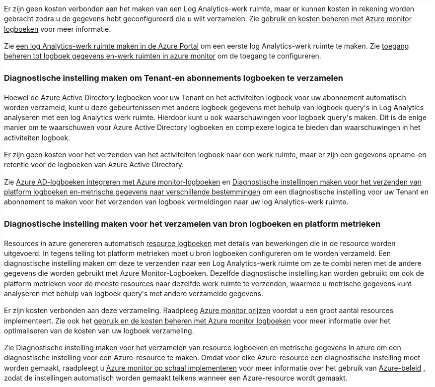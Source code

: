 Er zijn geen kosten verbonden aan het maken van een Log Analytics-werk ruimte, maar er kunnen kosten in rekening worden gebracht zodra u de gegevens hebt geconfigureerd die u wilt verzamelen. Zie [gebruik en kosten beheren met Azure monitor logboeken](logs/manage-cost-storage.md) voor meer informatie.  

Zie [een log Analytics-werk ruimte maken in de Azure Portal](logs/quick-create-workspace.md) om een eerste log Analytics-werk ruimte te maken. Zie [toegang beheren tot logboek gegevens en-werk ruimten in azure monitor](logs/manage-access.md) om de toegang te configureren. 

### <a name="create-diagnostic-setting-to-collect-tenant-and-subscription-logs"></a>Diagnostische instelling maken om Tenant-en abonnements logboeken te verzamelen
Hoewel de [Azure Active Directory logboeken](../active-directory/reports-monitoring/overview-reports.md) voor uw Tenant en het [activiteiten logboek](essentials/platform-logs-overview.md) voor uw abonnement automatisch worden verzameld, kunt u deze gebeurtenissen met andere logboek gegevens met behulp van logboek query's in Log Analytics analyseren met een log Analytics werk ruimte. Hierdoor kunt u ook waarschuwingen voor logboek query's maken. Dit is de enige manier om te waarschuwen voor Azure Active Directory logboeken en complexere logica te bieden dan waarschuwingen in het activiteiten logboek.

Er zijn geen kosten voor het verzenden van het activiteiten logboek naar een werk ruimte, maar er zijn een gegevens opname-en retentie voor de logboeken van Azure Active Directory. 

Zie [Azure AD-logboeken integreren met Azure monitor-logboeken](../active-directory/reports-monitoring/howto-integrate-activity-logs-with-log-analytics.md) en [Diagnostische instellingen maken voor het verzenden van platform logboeken en-metrische gegevens naar verschillende bestemmingen](essentials/diagnostic-settings.md) om een diagnostische instelling voor uw Tenant en abonnement te maken voor het verzenden van logboek vermeldingen naar uw log Analytics-werk ruimte. 

### <a name="create-diagnostic-setting-to-collect-resource-logs-and-platform-metrics"></a>Diagnostische instelling maken voor het verzamelen van bron logboeken en platform metrieken
Resources in azure genereren automatisch [resource logboeken](essentials/platform-logs-overview.md) met details van bewerkingen die in de resource worden uitgevoerd. In tegens telling tot platform metrieken moet u bron logboeken configureren om te worden verzameld. Een diagnostische instelling maken om deze te verzenden naar een Log Analytics-werk ruimte om ze te combi neren met de andere gegevens die worden gebruikt met Azure Monitor-Logboeken. Dezelfde diagnostische instelling kan worden gebruikt om ook de platform metrieken voor de meeste resources naar dezelfde werk ruimte te verzenden, waarmee u metrische gegevens kunt analyseren met behulp van logboek query's met andere verzamelde gegevens.

Er zijn kosten verbonden aan deze verzameling. Raadpleeg [Azure monitor prijzen](https://azure.microsoft.com/pricing/details/monitor/) voordat u een groot aantal resources implementeert. Zie ook het [gebruik en de kosten beheren met Azure monitor logboeken](logs/manage-cost-storage.md) voor meer informatie over het optimaliseren van de kosten van uw logboek verzameling.

Zie [Diagnostische instelling maken voor het verzamelen van resource logboeken en metrische gegevens in azure](essentials/diagnostic-settings.md#create-in-azure-portal) om een diagnostische instelling voor een Azure-resource te maken. Omdat voor elke Azure-resource een diagnostische instelling moet worden gemaakt, raadpleegt u [Azure monitor op schaal implementeren](deploy-scale.md) voor meer informatie over het gebruik van [Azure-beleid](../governance/policy/overview.md) , zodat de instellingen automatisch worden gemaakt telkens wanneer een Azure-resource wordt gemaakt.
